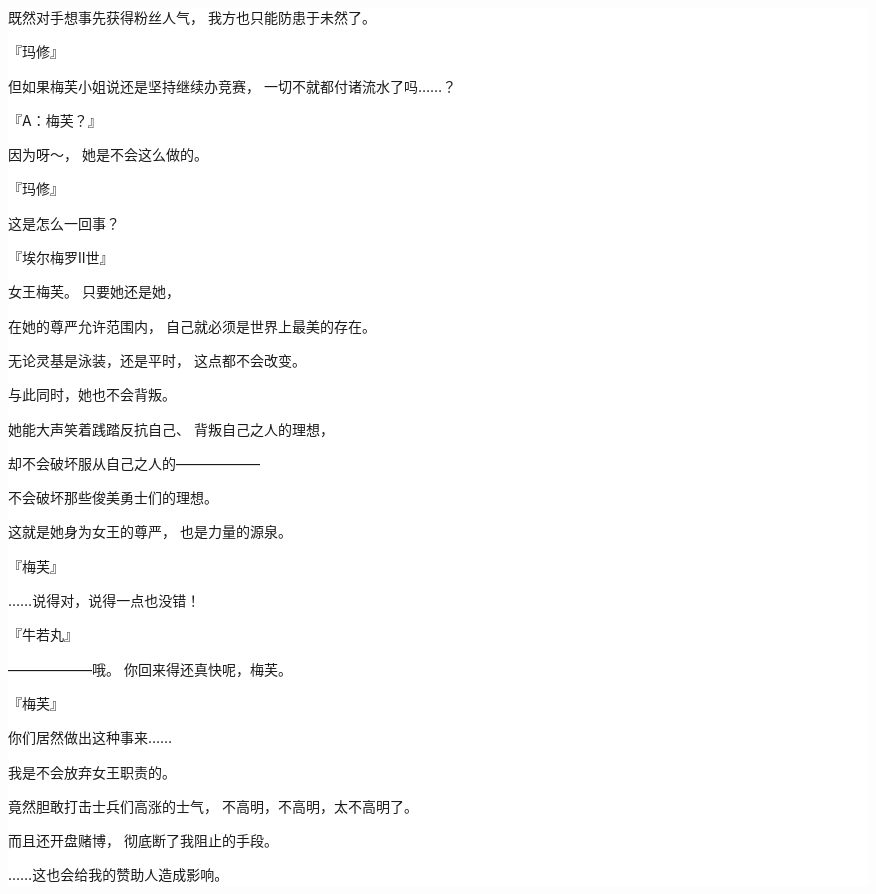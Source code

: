 既然对手想事先获得粉丝人气，
我方也只能防患于未然了。

『玛修』

但如果梅芙小姐说还是坚持继续办竞赛，
一切不就都付诸流水了吗……？

『A：梅芙？』

因为呀～，
她是不会这么做的。

『玛修』

这是怎么一回事？

『埃尔梅罗Ⅱ世』

女王梅芙。
只要她还是她，

在她的尊严允许范围内，
自己就必须是世界上最美的存在。

无论灵基是泳装，还是平时，
这点都不会改变。

与此同时，她也不会背叛。

她能大声笑着践踏反抗自己、
背叛自己之人的理想，

却不会破坏服从自己之人的——————

不会破坏那些俊美勇士们的理想。

这就是她身为女王的尊严，
也是力量的源泉。

『梅芙』

……说得对，说得一点也没错！

『牛若丸』

——————哦。
你回来得还真快呢，梅芙。

『梅芙』

你们居然做出这种事来……

我是不会放弃女王职责的。

竟然胆敢打击士兵们高涨的士气，
不高明，不高明，太不高明了。

而且还开盘赌博，
彻底断了我阻止的手段。

……这也会给我的赞助人造成影响。
